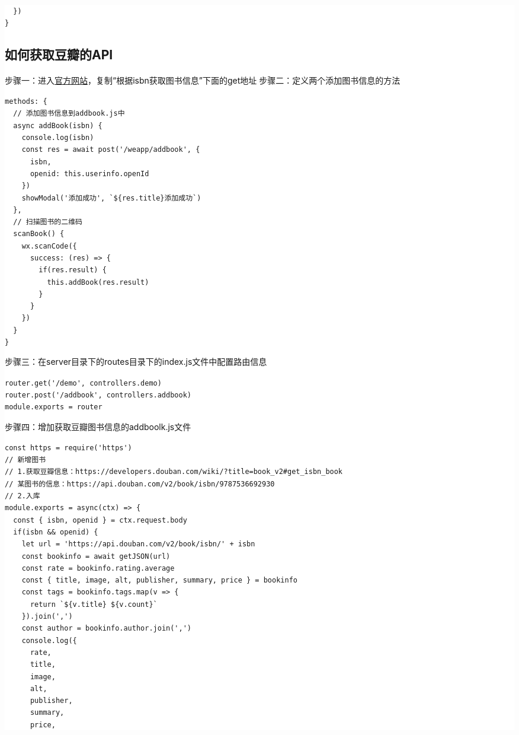 ```
  })
}
```

## 如何获取豆瓣的API
步骤一：进入[官方网站](https://developers.douban.com/wiki/?title=book_v2#get_isbn_book)，复制“根据isbn获取图书信息”下面的get地址
步骤二：定义两个添加图书信息的方法
```
methods: {
  // 添加图书信息到addbook.js中
  async addBook(isbn) {
    console.log(isbn)
    const res = await post('/weapp/addbook', {
      isbn,
      openid: this.userinfo.openId
    })
    showModal('添加成功', `${res.title}添加成功`)
  },
  // 扫描图书的二维码
  scanBook() {
    wx.scanCode({
      success: (res) => {
        if(res.result) {
          this.addBook(res.result)
        }
      }
    })
  }
}
```
步骤三：在server目录下的routes目录下的index.js文件中配置路由信息
```
router.get('/demo', controllers.demo)
router.post('/addbook', controllers.addbook)
module.exports = router
```
步骤四：增加获取豆瓣图书信息的addboolk.js文件
```
const https = require('https')
// 新增图书
// 1.获取豆瓣信息：https://developers.douban.com/wiki/?title=book_v2#get_isbn_book
// 某图书的信息：https://api.douban.com/v2/book/isbn/9787536692930
// 2.入库
module.exports = async(ctx) => {
  const { isbn, openid } = ctx.request.body
  if(isbn && openid) {
    let url = 'https://api.douban.com/v2/book/isbn/' + isbn
    const bookinfo = await getJSON(url)
    const rate = bookinfo.rating.average
    const { title, image, alt, publisher, summary, price } = bookinfo
    const tags = bookinfo.tags.map(v => {
      return `${v.title} ${v.count}`
    }).join(',')
    const author = bookinfo.author.join(',')
    console.log({
      rate,
      title,
      image,
      alt,
      publisher,
      summary,
      price,
```